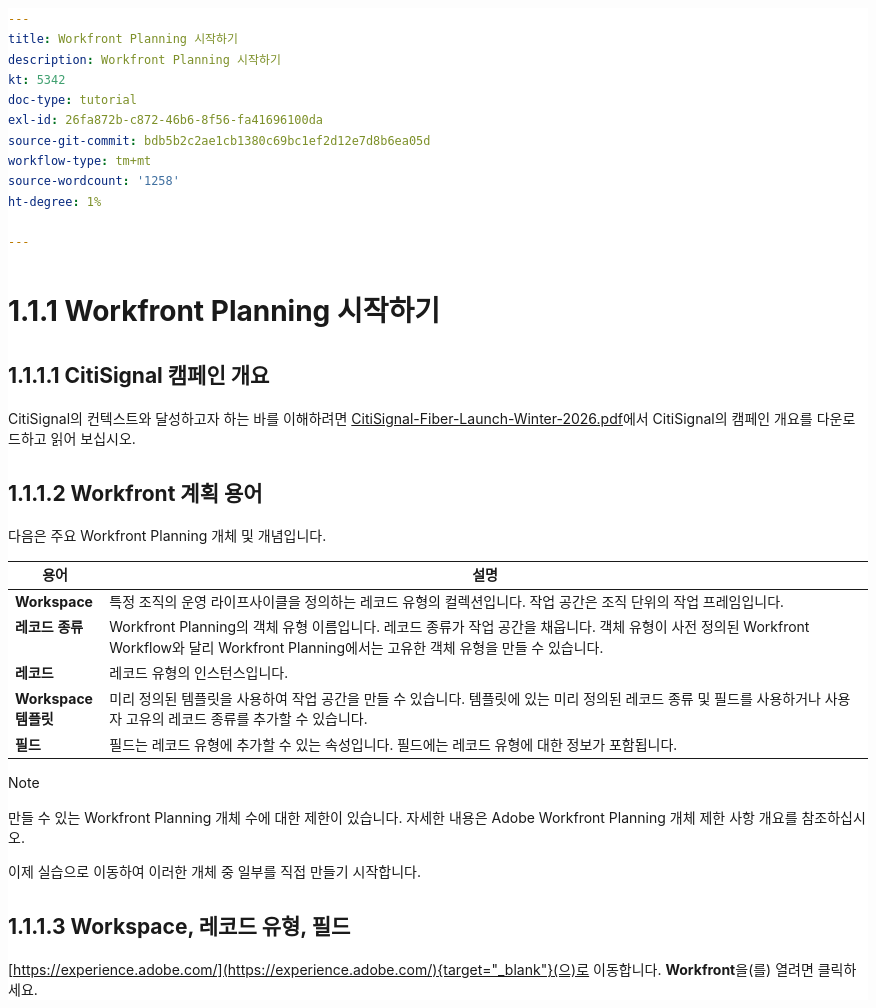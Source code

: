 ```yaml
---
title: Workfront Planning 시작하기
description: Workfront Planning 시작하기
kt: 5342
doc-type: tutorial
exl-id: 26fa872b-c872-46b6-8f56-fa41696100da
source-git-commit: bdb5b2c2ae1cb1380c69bc1ef2d12e7d8b6ea05d
workflow-type: tm+mt
source-wordcount: '1258'
ht-degree: 1%

---
```


# 1.1.1 Workfront Planning 시작하기

## 1.1.1.1 CitiSignal 캠페인 개요

CitiSignal의 컨텍스트와 달성하고자 하는 바를 이해하려면 [CitiSignal-Fiber-Launch-Winter-2026.pdf](./../../../assets/brief/CitiSignal-Fiber-Launch-Winter-2026.pdf)에서 CitiSignal의 캠페인 개요를 다운로드하고 읽어 보십시오.

## 1.1.1.2 Workfront 계획 용어

다음은 주요 Workfront Planning 개체 및 개념입니다.

| 용어 | 설명 |
| --- | ---|
| **Workspace** | 특정 조직의 운영 라이프사이클을 정의하는 레코드 유형의 컬렉션입니다. 작업 공간은 조직 단위의 작업 프레임입니다. |
| **레코드 종류** | Workfront Planning의 객체 유형 이름입니다. 레코드 종류가 작업 공간을 채웁니다. 객체 유형이 사전 정의된 Workfront Workflow와 달리 Workfront Planning에서는 고유한 객체 유형을 만들 수 있습니다. |
| **레코드** | 레코드 유형의 인스턴스입니다. |
| **Workspace 템플릿** | 미리 정의된 템플릿을 사용하여 작업 공간을 만들 수 있습니다. 템플릿에 있는 미리 정의된 레코드 종류 및 필드를 사용하거나 사용자 고유의 레코드 종류를 추가할 수 있습니다. |
| **필드** | 필드는 레코드 유형에 추가할 수 있는 속성입니다. 필드에는 레코드 유형에 대한 정보가 포함됩니다. |

>[!NOTE]
>
>만들 수 있는 Workfront Planning 개체 수에 대한 제한이 있습니다. 자세한 내용은 Adobe Workfront Planning 개체 제한 사항 개요를 참조하십시오.

이제 실습으로 이동하여 이러한 개체 중 일부를 직접 만들기 시작합니다.

## 1.1.1.3 Workspace, 레코드 유형, 필드

[https://experience.adobe.com/](https://experience.adobe.com/){target="_blank"}(으)로 이동합니다. **Workfront**&#x200B;을(를) 열려면 클릭하세요.
